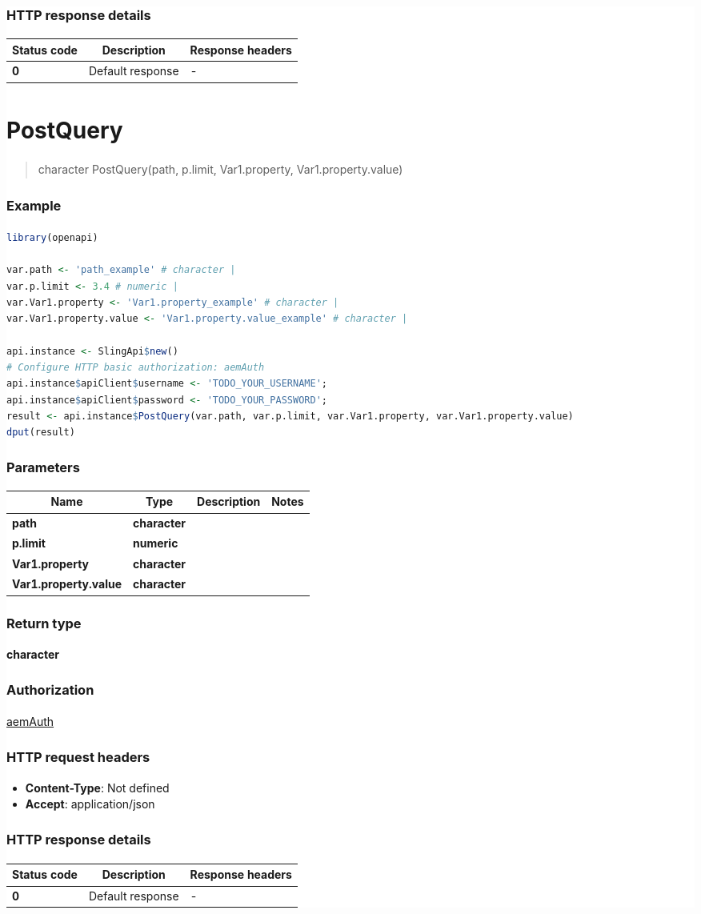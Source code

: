 ### HTTP response details
| Status code | Description | Response headers |
|-------------|-------------|------------------|
| **0** | Default response |  -  |

# **PostQuery**
> character PostQuery(path, p.limit, Var1.property, Var1.property.value)



### Example
```R
library(openapi)

var.path <- 'path_example' # character | 
var.p.limit <- 3.4 # numeric | 
var.Var1.property <- 'Var1.property_example' # character | 
var.Var1.property.value <- 'Var1.property.value_example' # character | 

api.instance <- SlingApi$new()
# Configure HTTP basic authorization: aemAuth
api.instance$apiClient$username <- 'TODO_YOUR_USERNAME';
api.instance$apiClient$password <- 'TODO_YOUR_PASSWORD';
result <- api.instance$PostQuery(var.path, var.p.limit, var.Var1.property, var.Var1.property.value)
dput(result)
```

### Parameters

Name | Type | Description  | Notes
------------- | ------------- | ------------- | -------------
 **path** | **character**|  | 
 **p.limit** | **numeric**|  | 
 **Var1.property** | **character**|  | 
 **Var1.property.value** | **character**|  | 

### Return type

**character**

### Authorization

[aemAuth](../README.md#aemAuth)

### HTTP request headers

 - **Content-Type**: Not defined
 - **Accept**: application/json

### HTTP response details
| Status code | Description | Response headers |
|-------------|-------------|------------------|
| **0** | Default response |  -  |
